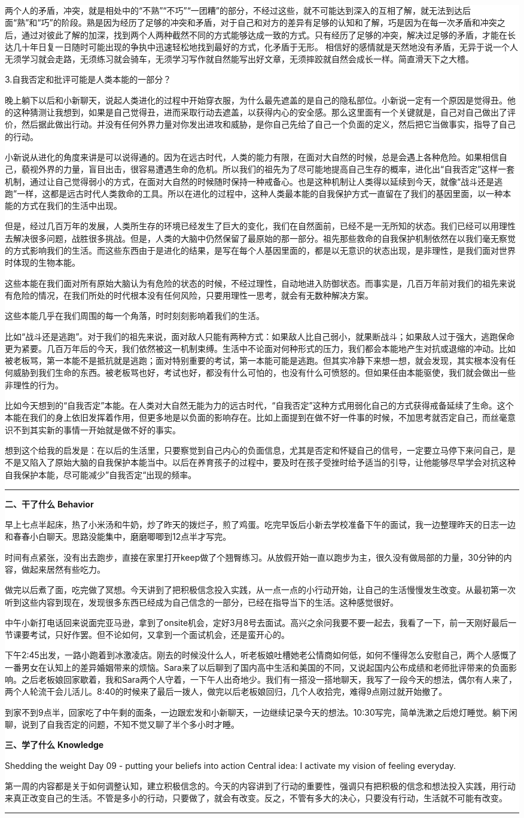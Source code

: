 两个人的矛盾，冲突，就是相处中的“不熟”“不巧”“一团糟”的部分，不经过这些，就不可能达到深入的互相了解，就无法到达后面“熟”和“巧”的阶段。熟是因为经历了足够的冲突和矛盾，对于自己和对方的差异有足够的认知和了解，巧是因为在每一次矛盾和冲突之后，通过对彼此了解的加深，找到两个人两种截然不同的方式能够达成一致的方式。只有经历了足够的冲突，解决过足够的矛盾，才能在长达几十年日复一日随时可能出现的争执中迅速轻松地找到最好的方式，化矛盾于无形。
相信好的感情就是天然地没有矛盾，无异于说一个人无须学习就会走路，无须练习就会骑车，无须学习写作就自然能写出好文章，无须摔跤就自然会成长一样。简直滑天下之大稽。

3.自我否定和批评可能是人类本能的一部分？

晚上躺下以后和小新聊天，说起人类进化的过程中开始穿衣服，为什么最先遮盖的是自己的隐私部位。小新说一定有一个原因是觉得丑。他的这种猜测让我想到，如果是自己觉得丑，进而采取行动去遮盖，以获得内心的安全感。那么这里面有一个关键就是，自己对自己做出了评价，然后据此做出行动。并没有任何外界力量对你发出进攻和威胁，是你自己先给了自己一个负面的定义，然后把它当做事实，指导了自己的行动。

小新说从进化的角度来讲是可以说得通的。因为在远古时代，人类的能力有限，在面对大自然的时候，总是会遇上各种危险。如果相信自己，藐视外界的力量，盲目出击，很容易遭遇生命的危机。所以我们的祖先为了尽可能地提高自己生存的概率，进化出“自我否定”这样一套机制，通过让自己觉得弱小的方式，在面对大自然的时候随时保持一种戒备心。也是这种机制让人类得以延续到今天，就像“战斗还是逃跑”一样，这都是远古时代人类救命的工具。所以在进化的过程中，这种人类最本能的自我保护方式一直留在了我们的基因里面，以一种本能的方式在我们的生活中出现。

但是，经过几百万年的发展，人类所生存的环境已经发生了巨大的变化，我们在自然面前，已经不是一无所知的状态。我们已经可以用理性去解决很多问题，战胜很多挑战。但是，人类的大脑中仍然保留了最原始的那一部分。祖先那些救命的自我保护机制依然在以我们毫无察觉的方式影响我们的生活。而这些东西由于是进化的结果，是写在每个人基因里面的，都是以无意识的状态出现，是非理性，是我们面对世界时体现的生物本能。

这些本能在我们面对所有原始大脑认为有危险的状态的时候，不经过理性，自动地进入防御状态。而事实是，几百万年前对我们的祖先来说有危险的情况，在我们所处的时代根本没有任何风险，只要用理性一思考，就会有无数种解决方案。

这些本能几乎在我们周围的每一个角落，时时刻刻影响着我们的生活。

比如“战斗还是逃跑”。对于我们的祖先来说，面对敌人只能有两种方式：如果敌人比自己弱小，就果断战斗；如果敌人过于强大，逃跑保命更为紧要。几百万年后的今天，我们依然被这一机制束缚。生活中不论面对何种形式的压力，我们都会本能地产生对抗或退缩的冲动。比如被老板骂，第一本能不是抵抗就是逃跑；面对特别重要的考试，第一本能可能是逃跑。但其实冷静下来想一想，就会发现，其实根本没有任何威胁到我们生命的东西。被老板骂也好，考试也好，都没有什么可怕的，也没有什么可愤怒的。但如果任由本能驱使，我们就会做出一些非理性的行为。

比如今天想到的“自我否定”本能。在人类对大自然无能为力的远古时代，“自我否定”这种方式用弱化自己的方式获得戒备延续了生命。这个本能在我们的身上依旧发挥着作用，但更多地是以负面的影响存在。比如上面提到在做不好一件事的时候，不加思考就否定自己，而丝毫意识不到其实新的事情一开始就是做不好的事实。

想到这个给我的启发是：在以后的生活里，只要察觉到自己内心的负面信息，尤其是否定和怀疑自己的信号，一定要立马停下来问自己，是不是又陷入了原始大脑的自我保护本能当中。以后在养育孩子的过程中，要及时在孩子受挫时给予适当的引导，让他能够尽早学会对抗这种自我保护本能，尽可能减少”自我否定“出现的频率。

------

**二、干了什么** **Behavior** 

早上七点半起床，热了小米汤和牛奶，炒了昨天的拨烂子，煎了鸡蛋。吃完早饭后小新去学校准备下午的面试，我一边整理昨天的日志一边和春春小白聊天。思路没能集中，磨磨唧唧到12点半才写完。

时间有点紧张，没有出去跑步，直接在家里打开keep做了个翘臀练习。从放假开始一直以跑步为主，很久没有做局部的力量，30分钟的内容，做起来居然有些吃力。

做完以后煮了面，吃完做了冥想。今天讲到了把积极信念投入实践，从一点一点的小行动开始，让自己的生活慢慢发生改变。从最初第一次听到这些内容到现在，发现很多东西已经成为自己信念的一部分，已经在指导当下的生活。这种感觉很好。

中午小新打电话回来说面完亚马逊，拿到了onsite机会，定好3月8号去面试。高兴之余问我要不要一起去，我看了一下，前一天刚好最后一节课要考试，只好作罢。但不论如何，又拿到一个面试机会，还是蛮开心的。

下午2:45出发，一路小跑着到冰激凌店。刚去的时候没什么人，听老板娘吐槽她老公情商如何低，如何不懂得怎么安慰自己，两个人感慨了一番男女在认知上的差异婚姻带来的烦恼。Sara来了以后聊到了国内高中生活和美国的不同，又说起国内公布成绩和老师批评带来的负面影响。之后老板娘回家歇着，我和Sara两个人守着，一下午人出奇地少。我们有一搭没一搭地聊天，我写了一段今天的想法，偶尔有人来了，两个人轮流干会儿活儿。8:40的时候来了最后一拨人，做完以后老板娘回归，几个人收拾完，难得9点刚过就开始撤了。

到家不到9点半，回家吃了中午剩的面条，一边跟宏发和小新聊天，一边继续记录今天的想法。10:30写完，简单洗漱之后熄灯睡觉。躺下闲聊，说到了自我否定的问题，不知不觉又聊了半个多小时才睡。

**三、学了什么** **Knowledge**

Shedding the weight Day 09 - putting your beliefs into action Central idea: I activate my vision of feeling everyday.

第一周的内容都是关于如何调整认知，建立积极信念的。今天的内容讲到了行动的重要性，强调只有把积极的信念和想法投入实践，用行动来真正改变自己的生活。不管是多小的行动，只要做了，就会有改变。反之，不管有多大的决心，只要没有行动，生活就不可能有改变。

------
